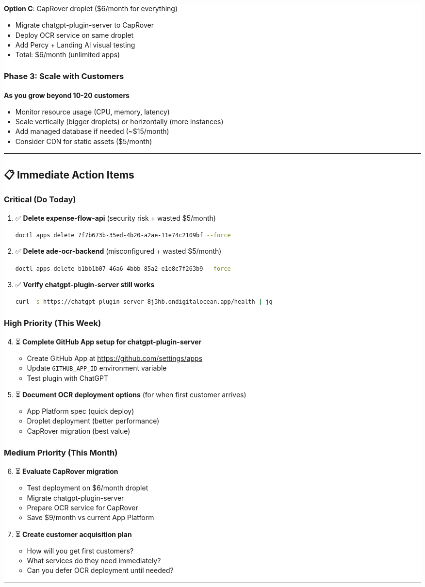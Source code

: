 **Option C**: CapRover droplet ($6/month for everything)
- Migrate chatgpt-plugin-server to CapRover
- Deploy OCR service on same droplet
- Add Percy + Landing AI visual testing
- Total: $6/month (unlimited apps)

### Phase 3: Scale with Customers
**As you grow beyond 10-20 customers**
- Monitor resource usage (CPU, memory, latency)
- Scale vertically (bigger droplets) or horizontally (more instances)
- Add managed database if needed (~$15/month)
- Consider CDN for static assets ($5/month)

---

## 📋 Immediate Action Items

### Critical (Do Today)
1. ✅ **Delete expense-flow-api** (security risk + wasted $5/month)
   ```bash
   doctl apps delete 7f7b673b-35ed-4b20-a2ae-11e74c2109bf --force
   ```

2. ✅ **Delete ade-ocr-backend** (misconfigured + wasted $5/month)
   ```bash
   doctl apps delete b1bb1b07-46a6-4bbb-85a2-e1e8c7f263b9 --force
   ```

3. ✅ **Verify chatgpt-plugin-server still works**
   ```bash
   curl -s https://chatgpt-plugin-server-8j3hb.ondigitalocean.app/health | jq
   ```

### High Priority (This Week)
4. ⏳ **Complete GitHub App setup for chatgpt-plugin-server**
   - Create GitHub App at https://github.com/settings/apps
   - Update `GITHUB_APP_ID` environment variable
   - Test plugin with ChatGPT

5. ⏳ **Document OCR deployment options** (for when first customer arrives)
   - App Platform spec (quick deploy)
   - Droplet deployment (better performance)
   - CapRover migration (best value)

### Medium Priority (This Month)
6. ⏳ **Evaluate CapRover migration**
   - Test deployment on $6/month droplet
   - Migrate chatgpt-plugin-server
   - Prepare OCR service for CapRover
   - Save $9/month vs current App Platform

7. ⏳ **Create customer acquisition plan**
   - How will you get first customers?
   - What services do they need immediately?
   - Can you defer OCR deployment until needed?

---